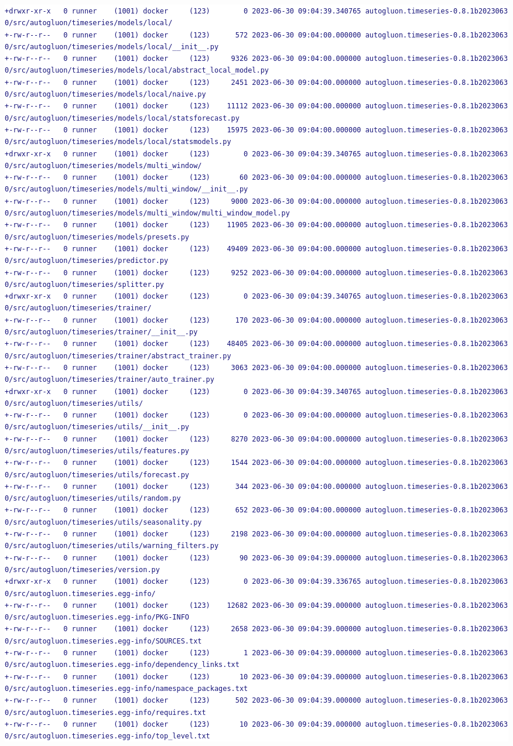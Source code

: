 ```diff
+drwxr-xr-x   0 runner    (1001) docker     (123)        0 2023-06-30 09:04:39.340765 autogluon.timeseries-0.8.1b20230630/src/autogluon/timeseries/models/local/
+-rw-r--r--   0 runner    (1001) docker     (123)      572 2023-06-30 09:04:00.000000 autogluon.timeseries-0.8.1b20230630/src/autogluon/timeseries/models/local/__init__.py
+-rw-r--r--   0 runner    (1001) docker     (123)     9326 2023-06-30 09:04:00.000000 autogluon.timeseries-0.8.1b20230630/src/autogluon/timeseries/models/local/abstract_local_model.py
+-rw-r--r--   0 runner    (1001) docker     (123)     2451 2023-06-30 09:04:00.000000 autogluon.timeseries-0.8.1b20230630/src/autogluon/timeseries/models/local/naive.py
+-rw-r--r--   0 runner    (1001) docker     (123)    11112 2023-06-30 09:04:00.000000 autogluon.timeseries-0.8.1b20230630/src/autogluon/timeseries/models/local/statsforecast.py
+-rw-r--r--   0 runner    (1001) docker     (123)    15975 2023-06-30 09:04:00.000000 autogluon.timeseries-0.8.1b20230630/src/autogluon/timeseries/models/local/statsmodels.py
+drwxr-xr-x   0 runner    (1001) docker     (123)        0 2023-06-30 09:04:39.340765 autogluon.timeseries-0.8.1b20230630/src/autogluon/timeseries/models/multi_window/
+-rw-r--r--   0 runner    (1001) docker     (123)       60 2023-06-30 09:04:00.000000 autogluon.timeseries-0.8.1b20230630/src/autogluon/timeseries/models/multi_window/__init__.py
+-rw-r--r--   0 runner    (1001) docker     (123)     9000 2023-06-30 09:04:00.000000 autogluon.timeseries-0.8.1b20230630/src/autogluon/timeseries/models/multi_window/multi_window_model.py
+-rw-r--r--   0 runner    (1001) docker     (123)    11905 2023-06-30 09:04:00.000000 autogluon.timeseries-0.8.1b20230630/src/autogluon/timeseries/models/presets.py
+-rw-r--r--   0 runner    (1001) docker     (123)    49409 2023-06-30 09:04:00.000000 autogluon.timeseries-0.8.1b20230630/src/autogluon/timeseries/predictor.py
+-rw-r--r--   0 runner    (1001) docker     (123)     9252 2023-06-30 09:04:00.000000 autogluon.timeseries-0.8.1b20230630/src/autogluon/timeseries/splitter.py
+drwxr-xr-x   0 runner    (1001) docker     (123)        0 2023-06-30 09:04:39.340765 autogluon.timeseries-0.8.1b20230630/src/autogluon/timeseries/trainer/
+-rw-r--r--   0 runner    (1001) docker     (123)      170 2023-06-30 09:04:00.000000 autogluon.timeseries-0.8.1b20230630/src/autogluon/timeseries/trainer/__init__.py
+-rw-r--r--   0 runner    (1001) docker     (123)    48405 2023-06-30 09:04:00.000000 autogluon.timeseries-0.8.1b20230630/src/autogluon/timeseries/trainer/abstract_trainer.py
+-rw-r--r--   0 runner    (1001) docker     (123)     3063 2023-06-30 09:04:00.000000 autogluon.timeseries-0.8.1b20230630/src/autogluon/timeseries/trainer/auto_trainer.py
+drwxr-xr-x   0 runner    (1001) docker     (123)        0 2023-06-30 09:04:39.340765 autogluon.timeseries-0.8.1b20230630/src/autogluon/timeseries/utils/
+-rw-r--r--   0 runner    (1001) docker     (123)        0 2023-06-30 09:04:00.000000 autogluon.timeseries-0.8.1b20230630/src/autogluon/timeseries/utils/__init__.py
+-rw-r--r--   0 runner    (1001) docker     (123)     8270 2023-06-30 09:04:00.000000 autogluon.timeseries-0.8.1b20230630/src/autogluon/timeseries/utils/features.py
+-rw-r--r--   0 runner    (1001) docker     (123)     1544 2023-06-30 09:04:00.000000 autogluon.timeseries-0.8.1b20230630/src/autogluon/timeseries/utils/forecast.py
+-rw-r--r--   0 runner    (1001) docker     (123)      344 2023-06-30 09:04:00.000000 autogluon.timeseries-0.8.1b20230630/src/autogluon/timeseries/utils/random.py
+-rw-r--r--   0 runner    (1001) docker     (123)      652 2023-06-30 09:04:00.000000 autogluon.timeseries-0.8.1b20230630/src/autogluon/timeseries/utils/seasonality.py
+-rw-r--r--   0 runner    (1001) docker     (123)     2198 2023-06-30 09:04:00.000000 autogluon.timeseries-0.8.1b20230630/src/autogluon/timeseries/utils/warning_filters.py
+-rw-r--r--   0 runner    (1001) docker     (123)       90 2023-06-30 09:04:39.000000 autogluon.timeseries-0.8.1b20230630/src/autogluon/timeseries/version.py
+drwxr-xr-x   0 runner    (1001) docker     (123)        0 2023-06-30 09:04:39.336765 autogluon.timeseries-0.8.1b20230630/src/autogluon.timeseries.egg-info/
+-rw-r--r--   0 runner    (1001) docker     (123)    12682 2023-06-30 09:04:39.000000 autogluon.timeseries-0.8.1b20230630/src/autogluon.timeseries.egg-info/PKG-INFO
+-rw-r--r--   0 runner    (1001) docker     (123)     2658 2023-06-30 09:04:39.000000 autogluon.timeseries-0.8.1b20230630/src/autogluon.timeseries.egg-info/SOURCES.txt
+-rw-r--r--   0 runner    (1001) docker     (123)        1 2023-06-30 09:04:39.000000 autogluon.timeseries-0.8.1b20230630/src/autogluon.timeseries.egg-info/dependency_links.txt
+-rw-r--r--   0 runner    (1001) docker     (123)       10 2023-06-30 09:04:39.000000 autogluon.timeseries-0.8.1b20230630/src/autogluon.timeseries.egg-info/namespace_packages.txt
+-rw-r--r--   0 runner    (1001) docker     (123)      502 2023-06-30 09:04:39.000000 autogluon.timeseries-0.8.1b20230630/src/autogluon.timeseries.egg-info/requires.txt
+-rw-r--r--   0 runner    (1001) docker     (123)       10 2023-06-30 09:04:39.000000 autogluon.timeseries-0.8.1b20230630/src/autogluon.timeseries.egg-info/top_level.txt
```